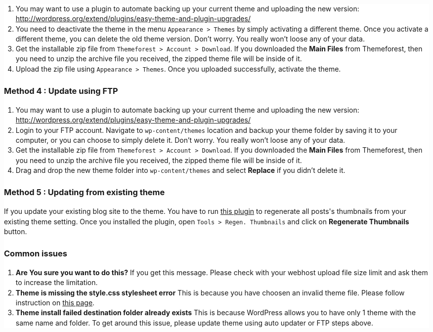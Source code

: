 1. You may want to use a plugin to automate backing up your current theme and uploading the new version: http://wordpress.org/extend/plugins/easy-theme-and-plugin-upgrades/
1. You need to deactivate the theme in the menu `Appearance > Themes` by simply activating a different theme. Once you activate a different theme, you can delete the old theme version. Don’t worry. You really won’t loose any of your data.
1. Get the installable zip file from `Themeforest > Account > Download`. If you downloaded the **Main Files** from Themeforest, then you need to unzip the archive file you received, the zipped theme file will be inside of it.
1. Upload the zip file using `Appearance > Themes`. Once you uploaded successfully, activate the theme.

### Method 4 : Update using FTP

1. You may want to use a plugin to automate backing up your current theme and uploading the new version: http://wordpress.org/extend/plugins/easy-theme-and-plugin-upgrades/
2. Login to your FTP account. Navigate to `wp-content/themes` location and backup your theme folder by saving it to your computer, or you can choose to simply delete it. Don’t worry. You really won’t loose any of your data.
3. Get the installable zip file from `Themeforest > Account > Download`. If you downloaded the **Main Files** from Themeforest, then you need to unzip the archive file you received, the zipped theme file will be inside of it.
4. Drag and drop the new theme folder into `wp-content/themes` and select **Replace** if you didn’t delete it.

### Method 5 : Updating from existing theme

If you update your existing blog site to the theme. You have to run [this plugin](https://wordpress.org/plugins/regenerate-thumbnails/) to regenerate all posts's thumbnails from your existing theme setting. Once you installed the plugin, open `Tools > Regen. Thumbnails` and click on **Regenerate Thumbnails** button.

### Common issues

1. **Are You sure you want to do this?** If you get this message. Please check with your webhost upload file size limit and ask them to increase the limitation.
1. **Theme is missing the style.css stylesheet error** This is because you have choosen an invalid theme file. Please follow instruction on [this page](https://help.market.envato.com/hc/en-us/articles/202821510).
1. **Theme install failed destination folder already exists** This is because WordPress allows you to have only 1 theme with the same name and folder. To get around this issue, please update theme using auto updater or FTP steps above.
